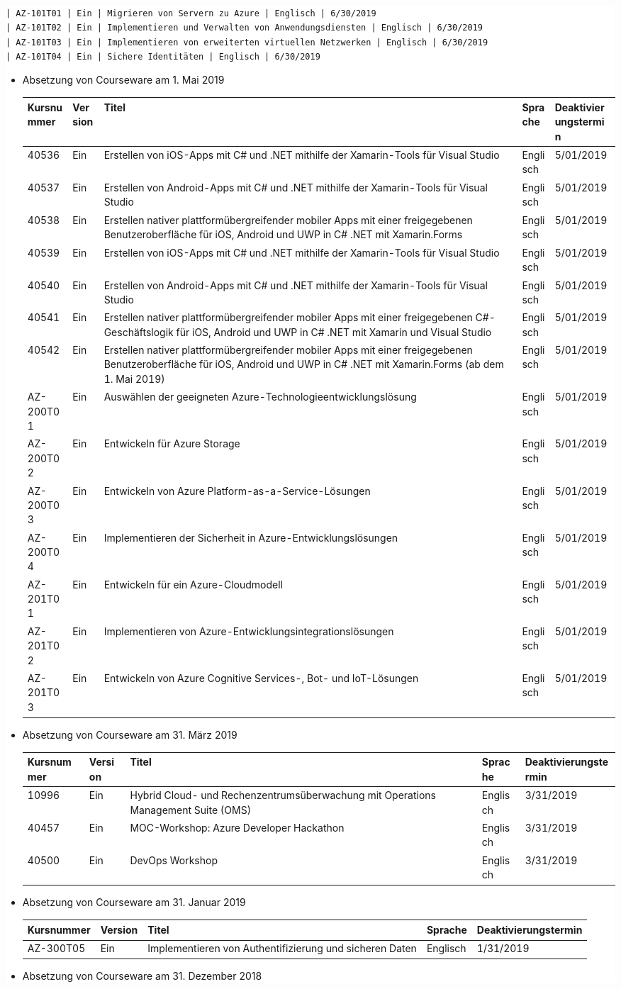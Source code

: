     | AZ-101T01 | Ein | Migrieren von Servern zu Azure | Englisch | 6/30/2019
    | AZ-101T02 | Ein | Implementieren und Verwalten von Anwendungsdiensten | Englisch | 6/30/2019
    | AZ-101T03 | Ein | Implementieren von erweiterten virtuellen Netzwerken | Englisch | 6/30/2019
    | AZ-101T04 | Ein | Sichere Identitäten | Englisch | 6/30/2019

* Absetzung von Courseware am 1. Mai 2019

    | Kursnummer | Version | Titel | Sprache | Deaktivierungstermin |
    | --- | --- | --- | --- | --- |
    | 40536 | Ein | Erstellen von iOS-Apps mit C# und .NET mithilfe der Xamarin-Tools für Visual Studio | Englisch | 5/01/2019
    | 40537 | Ein | Erstellen von Android-Apps mit C# und .NET mithilfe der Xamarin-Tools für Visual Studio | Englisch | 5/01/2019
    | 40538 | Ein | Erstellen nativer plattformübergreifender mobiler Apps mit einer freigegebenen Benutzeroberfläche für iOS, Android und UWP in C# .NET mit Xamarin.Forms | Englisch | 5/01/2019
    | 40539 | Ein | Erstellen von iOS-Apps mit C# und .NET mithilfe der Xamarin-Tools für Visual Studio | Englisch | 5/01/2019
    | 40540 | Ein | Erstellen von Android-Apps mit C# und .NET mithilfe der Xamarin-Tools für Visual Studio | Englisch | 5/01/2019
    | 40541 | Ein | Erstellen nativer plattformübergreifender mobiler Apps mit einer freigegebenen C#-Geschäftslogik für iOS, Android und UWP in C# .NET mit Xamarin und Visual Studio | Englisch | 5/01/2019
    | 40542 | Ein | Erstellen nativer plattformübergreifender mobiler Apps mit einer freigegebenen Benutzeroberfläche für iOS, Android und UWP in C# .NET mit Xamarin.Forms (ab dem 1. Mai 2019) | Englisch | 5/01/2019
    | AZ-200T01 | Ein | Auswählen der geeigneten Azure-Technologieentwicklungslösung | Englisch | 5/01/2019
    | AZ-200T02 | Ein | Entwickeln für Azure Storage | Englisch | 5/01/2019
    | AZ-200T03 | Ein | Entwickeln von Azure Platform-as-a-Service-Lösungen | Englisch | 5/01/2019
    | AZ-200T04 | Ein | Implementieren der Sicherheit in Azure-Entwicklungslösungen | Englisch | 5/01/2019
    | AZ-201T01 | Ein | Entwickeln für ein Azure-Cloudmodell | Englisch | 5/01/2019
    | AZ-201T02 | Ein | Implementieren von Azure-Entwicklungsintegrationslösungen | Englisch | 5/01/2019
    | AZ-201T03 | Ein | Entwickeln von Azure Cognitive Services-, Bot- und IoT-Lösungen | Englisch | 5/01/2019

* Absetzung von Courseware am 31. März 2019

    | Kursnummer | Version | Titel | Sprache | Deaktivierungstermin |
    | --- | --- | --- | --- | --- |
    | 10996 | Ein | Hybrid Cloud- und Rechenzentrumsüberwachung mit Operations Management Suite (OMS) | Englisch | 3/31/2019
    | 40457 | Ein | MOC-Workshop: Azure Developer Hackathon | Englisch | 3/31/2019
    | 40500 | Ein | DevOps Workshop | Englisch | 3/31/2019

* Absetzung von Courseware am 31. Januar 2019

    | Kursnummer | Version | Titel | Sprache | Deaktivierungstermin |
    | --- | --- | --- | --- | --- |
    | AZ-300T05 | Ein | Implementieren von Authentifizierung und sicheren Daten | Englisch | 1/31/2019

* Absetzung von Courseware am 31. Dezember 2018
